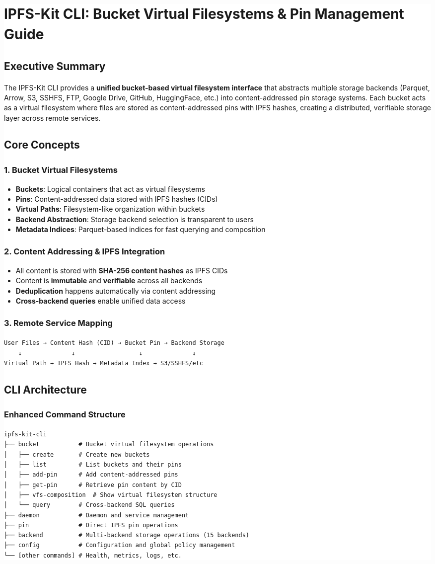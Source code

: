 # IPFS-Kit CLI: Bucket Virtual Filesystems & Pin Management Guide

## Executive Summary

The IPFS-Kit CLI provides a **unified bucket-based virtual filesystem interface** that abstracts multiple storage backends (Parquet, Arrow, S3, SSHFS, FTP, Google Drive, GitHub, HuggingFace, etc.) into content-addressed pin storage systems. Each bucket acts as a virtual filesystem where files are stored as content-addressed pins with IPFS hashes, creating a distributed, verifiable storage layer across remote services.

## Core Concepts

### 1. Bucket Virtual Filesystems
- **Buckets**: Logical containers that act as virtual filesystems
- **Pins**: Content-addressed data stored with IPFS hashes (CIDs)
- **Virtual Paths**: Filesystem-like organization within buckets
- **Backend Abstraction**: Storage backend selection is transparent to users
- **Metadata Indices**: Parquet-based indices for fast querying and composition

### 2. Content Addressing & IPFS Integration
- All content is stored with **SHA-256 content hashes** as IPFS CIDs
- Content is **immutable** and **verifiable** across all backends
- **Deduplication** happens automatically via content addressing
- **Cross-backend queries** enable unified data access

### 3. Remote Service Mapping
```
User Files → Content Hash (CID) → Bucket Pin → Backend Storage
    ↓              ↓                  ↓              ↓
Virtual Path → IPFS Hash → Metadata Index → S3/SSHFS/etc
```

## CLI Architecture

### Enhanced Command Structure
```
ipfs-kit-cli
├── bucket           # Bucket virtual filesystem operations
│   ├── create       # Create new buckets
│   ├── list         # List buckets and their pins
│   ├── add-pin      # Add content-addressed pins
│   ├── get-pin      # Retrieve pin content by CID
│   ├── vfs-composition  # Show virtual filesystem structure
│   └── query        # Cross-backend SQL queries
├── daemon           # Daemon and service management
├── pin              # Direct IPFS pin operations
├── backend          # Multi-backend storage operations (15 backends)
├── config           # Configuration and global policy management
└── [other commands] # Health, metrics, logs, etc.
```
